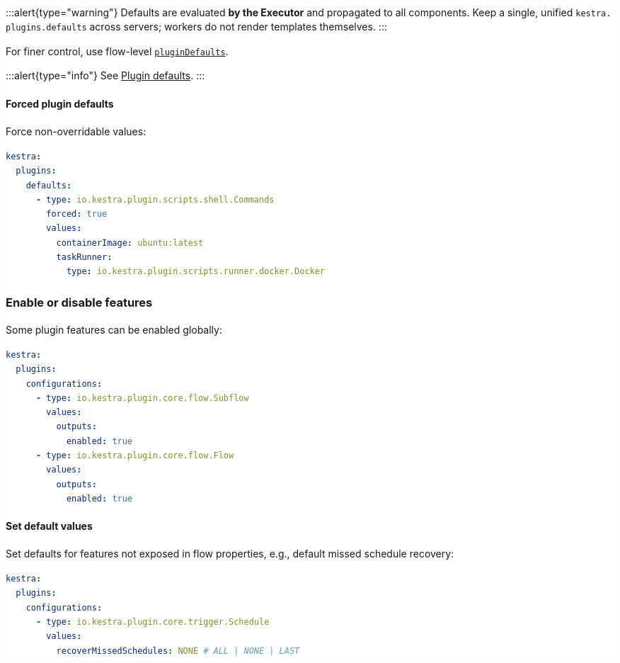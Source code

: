 :::alert{type="warning"}
Defaults are evaluated **by the Executor** and propagated to all components. Keep a single, unified `kestra.plugins.defaults` across servers; workers do not render templates themselves.
:::

For finer control, use flow-level [`pluginDefaults`](../04.workflow-components/09.plugin-defaults.md#plugin-defaults-on-a-flow-level).

:::alert{type="info"}
See [Plugin defaults](../04.workflow-components/09.plugin-defaults.md).
:::

#### Forced plugin defaults

Force non-overridable values:

```yaml
kestra:
  plugins:
    defaults:
      - type: io.kestra.plugin.scripts.shell.Commands
        forced: true
        values:
          containerImage: ubuntu:latest
          taskRunner:
            type: io.kestra.plugin.scripts.runner.docker.Docker
```

### Enable or disable features

Some plugin features can be enabled globally:

```yaml
kestra:
  plugins:
    configurations:
      - type: io.kestra.plugin.core.flow.Subflow
        values:
          outputs:
            enabled: true
      - type: io.kestra.plugin.core.flow.Flow
        values:
          outputs:
            enabled: true
```

#### Set default values

Set defaults for features not exposed in flow properties, e.g., default missed schedule recovery:

```yaml
kestra:
  plugins:
    configurations:
      - type: io.kestra.plugin.core.trigger.Schedule
        values:
          recoverMissedSchedules: NONE # ALL | NONE | LAST
```
